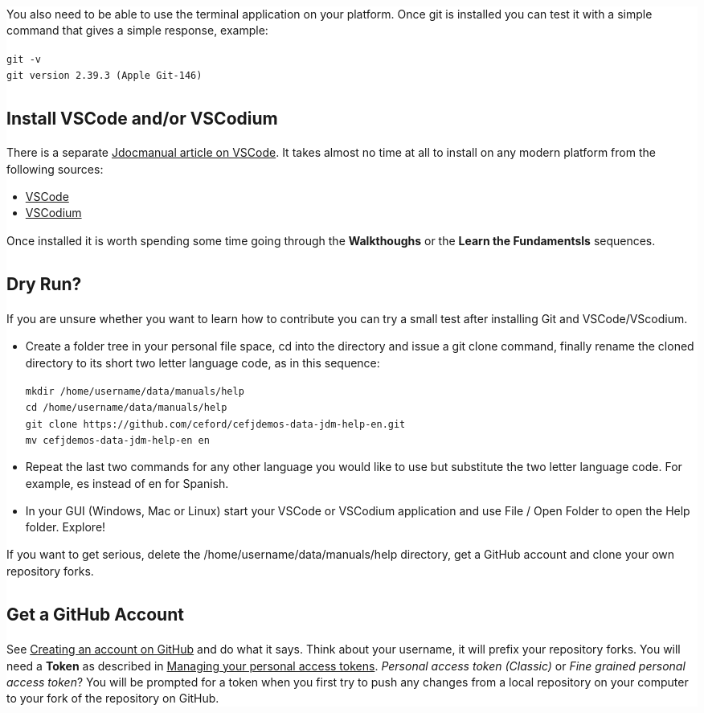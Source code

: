 You also need to be able to use the terminal application on your platform. Once
git is installed you can test it with a simple command that gives a simple
response, example:
```
git -v
git version 2.39.3 (Apple Git-146)
```

## Install VSCode and/or VSCodium

There is a separate [Jdocmanual article on VSCode](jdocmanual?article=developer/getting-started/visual-studio-code-primer). It takes almost no time at all to install on any
modern platform from the following sources:

- [VSCode](https://code.visualstudio.com/)
- [VSCodium](https://vscodium.com/)

Once installed it is worth spending some time going through the **Walkthoughs**
or the **Learn the Fundamentsls** sequences.

## Dry Run?

If you are unsure whether you want to learn how to contribute you can try a
small test after installing Git and VSCode/VScodium.

- Create a folder tree in your personal file space, cd into the directory and
  issue a git clone command, finally rename the cloned directory to its short 
  two letter language code, as in this sequence:
  ```
  mkdir /home/username/data/manuals/help 
  cd /home/username/data/manuals/help
  git clone https://github.com/ceford/cefjdemos-data-jdm-help-en.git
  mv cefjdemos-data-jdm-help-en en
  ```
- Repeat the last two commands for any other language you would like to use but
  substitute the two letter language code. For example, es instead of en for
  Spanish.

- In your GUI (Windows, Mac or Linux) start your VSCode or VSCodium application
  and use File / Open Folder to open the Help folder. Explore!

If you want to get serious, delete the /home/username/data/manuals/help 
directory, get a GitHub account and clone your own repository forks. 

## Get a GitHub Account

See [Creating an account on GitHub](https://docs.github.com/en/get-started/start-your-journey/creating-an-account-on-github)
and do what it says. Think about your username, it will prefix your repository 
forks. You will need a **Token** as described in [Managing your personal access tokens](https://docs.github.com/en/authentication/keeping-your-account-and-data-secure/managing-your-personal-access-tokens).
*Personal access token (Classic)* or *Fine grained personal access token*? You
will be prompted for a token when you first try to push any changes from a local
repository on your computer to your fork of the repository on GitHub.
